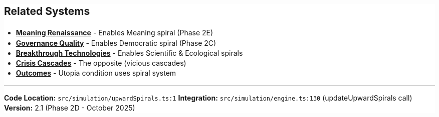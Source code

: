 ## Related Systems

- **[Meaning Renaissance](./meaning-renaissance.md)** - Enables Meaning spiral (Phase 2E)
- **[Governance Quality](./governance-quality.md)** - Enables Democratic spiral (Phase 2C)
- **[Breakthrough Technologies](./breakthrough-technologies.md)** - Enables Scientific & Ecological spirals
- **[Crisis Cascades](../mechanics/crisis-cascades.md)** - The opposite (vicious cascades)
- **[Outcomes](../mechanics/outcomes.md)** - Utopia condition uses spiral system

---

**Code Location:** `src/simulation/upwardSpirals.ts:1`
**Integration:** `src/simulation/engine.ts:130` (updateUpwardSpirals call)
**Version:** 2.1 (Phase 2D - October 2025)

